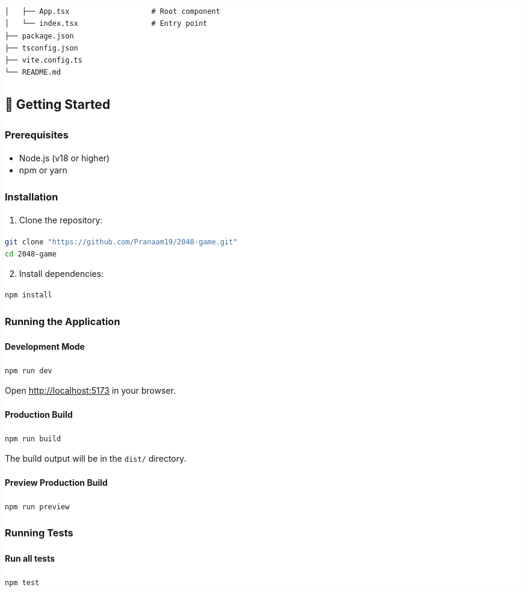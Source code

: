 ```
│   ├── App.tsx                   # Root component
│   └── index.tsx                 # Entry point
├── package.json
├── tsconfig.json
├── vite.config.ts
└── README.md
```

## 🚀 Getting Started

### Prerequisites

- Node.js (v18 or higher)
- npm or yarn

### Installation

1. Clone the repository:
```bash
git clone "https://github.com/Pranaam19/2048-game.git"
cd 2048-game
```

2. Install dependencies:
```bash
npm install
```

### Running the Application

#### Development Mode
```bash
npm run dev
```
Open [http://localhost:5173](http://localhost:5173) in your browser.

#### Production Build
```bash
npm run build
```
The build output will be in the `dist/` directory.

#### Preview Production Build
```bash
npm run preview
```

### Running Tests

#### Run all tests
```bash
npm test
```
